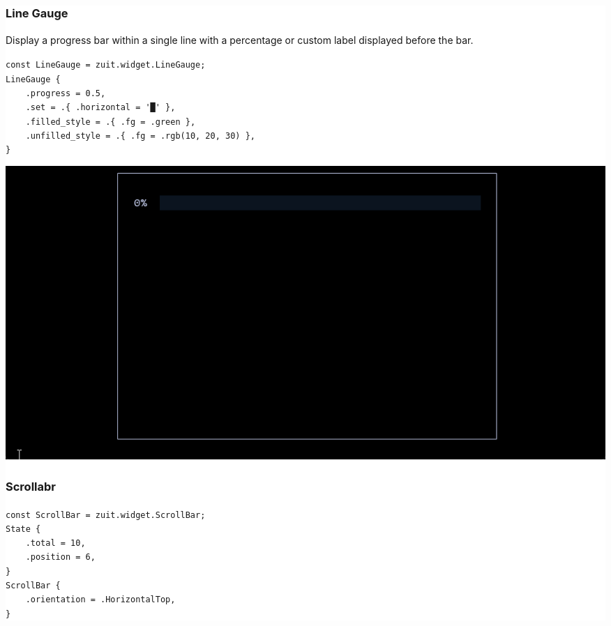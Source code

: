 ### Line Gauge

Display a progress bar within a single line with a percentage or custom label displayed before the bar.

```zig
const LineGauge = zuit.widget.LineGauge;
LineGauge {
    .progress = 0.5,
    .set = .{ .horizontal = '█' },
    .filled_style = .{ .fg = .green },
    .unfilled_style = .{ .fg = .rgb(10, 20, 30) },
}
```

![Line Gauge Widget](./assets/README-Widget-LineGauge.gif)

### Scrollabr

```zig
const ScrollBar = zuit.widget.ScrollBar;
State {
    .total = 10,
    .position = 6,
}
ScrollBar {
    .orientation = .HorizontalTop,
}
```
